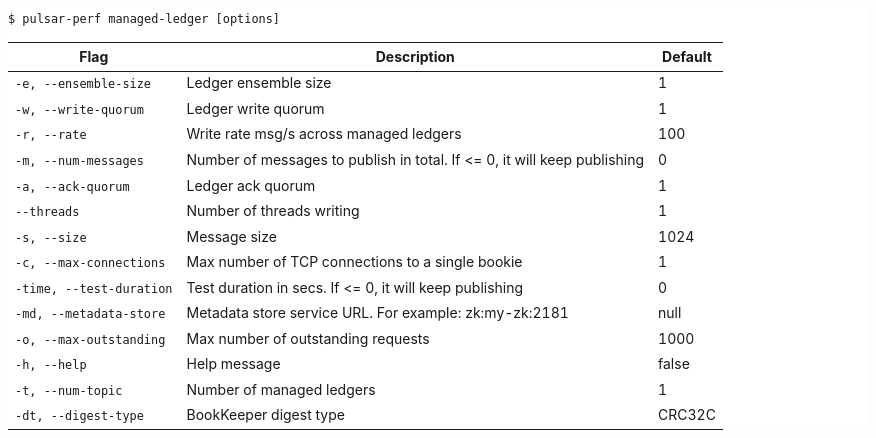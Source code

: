 
```shell
$ pulsar-perf managed-ledger [options]
```

|Flag|Description|Default|
|---|---|---|
| `-e, --ensemble-size` | Ledger ensemble size|1|
| `-w, --write-quorum` | Ledger write quorum|1|
| `-r, --rate` | Write rate msg/s across managed ledgers|100|
| `-m, --num-messages` | Number of messages to publish in total. If <= 0, it will keep publishing|0|
| `-a, --ack-quorum` | Ledger ack quorum|1|
| `--threads` | Number of threads writing|1|
| `-s, --size` | Message size|1024|
| `-c, --max-connections` | Max number of TCP connections to a single bookie|1|
| `-time, --test-duration` | Test duration in secs. If <= 0, it will keep publishing|0|
| `-md, --metadata-store` | Metadata store service URL. For example: zk:my-zk:2181|null|
| `-o, --max-outstanding` | Max number of outstanding requests|1000|
| `-h, --help` | Help message|false|
| `-t, --num-topic` | Number of managed ledgers|1|
| `-dt, --digest-type` | BookKeeper digest type|CRC32C|

